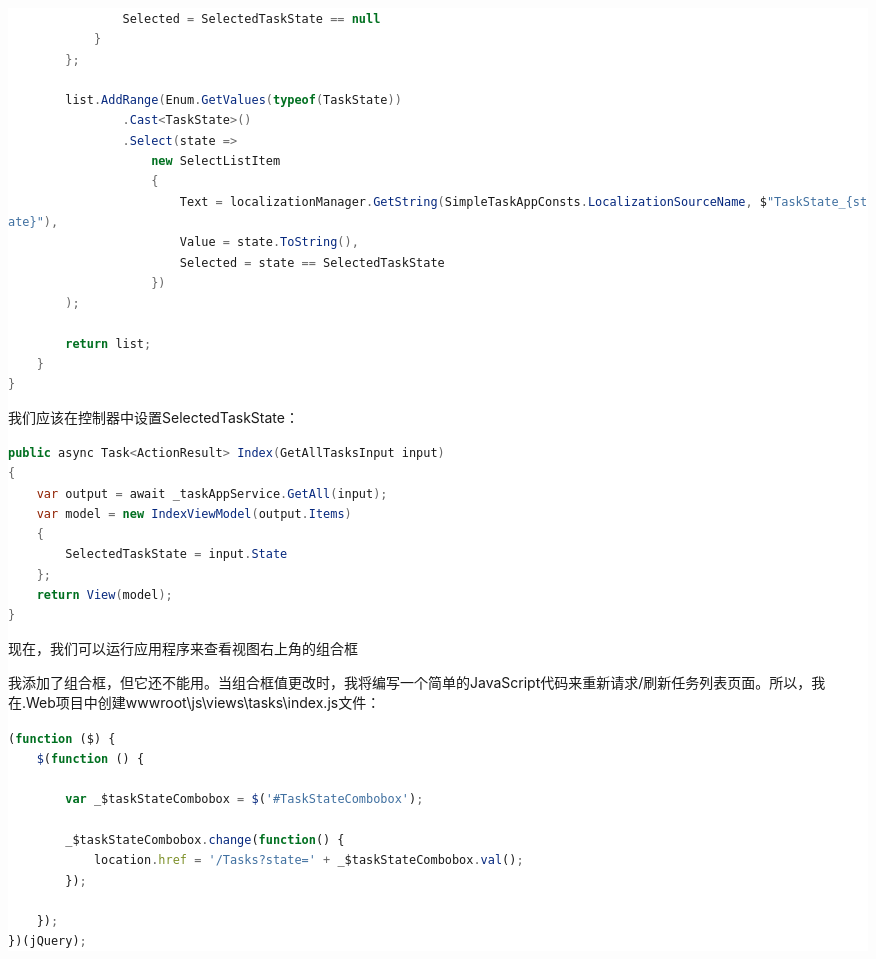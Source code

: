 ```C#
                Selected = SelectedTaskState == null
            }
        };

        list.AddRange(Enum.GetValues(typeof(TaskState))
                .Cast<TaskState>()
                .Select(state =>
                    new SelectListItem
                    {
                        Text = localizationManager.GetString(SimpleTaskAppConsts.LocalizationSourceName, $"TaskState_{state}"),
                        Value = state.ToString(),
                        Selected = state == SelectedTaskState
                    })
        );

        return list;
    }
}
```

我们应该在控制器中设置SelectedTaskState：

```C#
public async Task<ActionResult> Index(GetAllTasksInput input)
{
    var output = await _taskAppService.GetAll(input);
    var model = new IndexViewModel(output.Items)
    {
        SelectedTaskState = input.State
    };
    return View(model);
}
```

现在，我们可以运行应用程序来查看视图右上角的组合框

我添加了组合框，但它还不能用。当组合框值更改时，我将编写一个简单的JavaScript代码来重新请求/刷新任务列表页面。所以，我在.Web项目中创建wwwroot\js\views\tasks\index.js文件：

```js
(function ($) {
    $(function () {

        var _$taskStateCombobox = $('#TaskStateCombobox');

        _$taskStateCombobox.change(function() {
            location.href = '/Tasks?state=' + _$taskStateCombobox.val();
        });

    });
})(jQuery);
```

